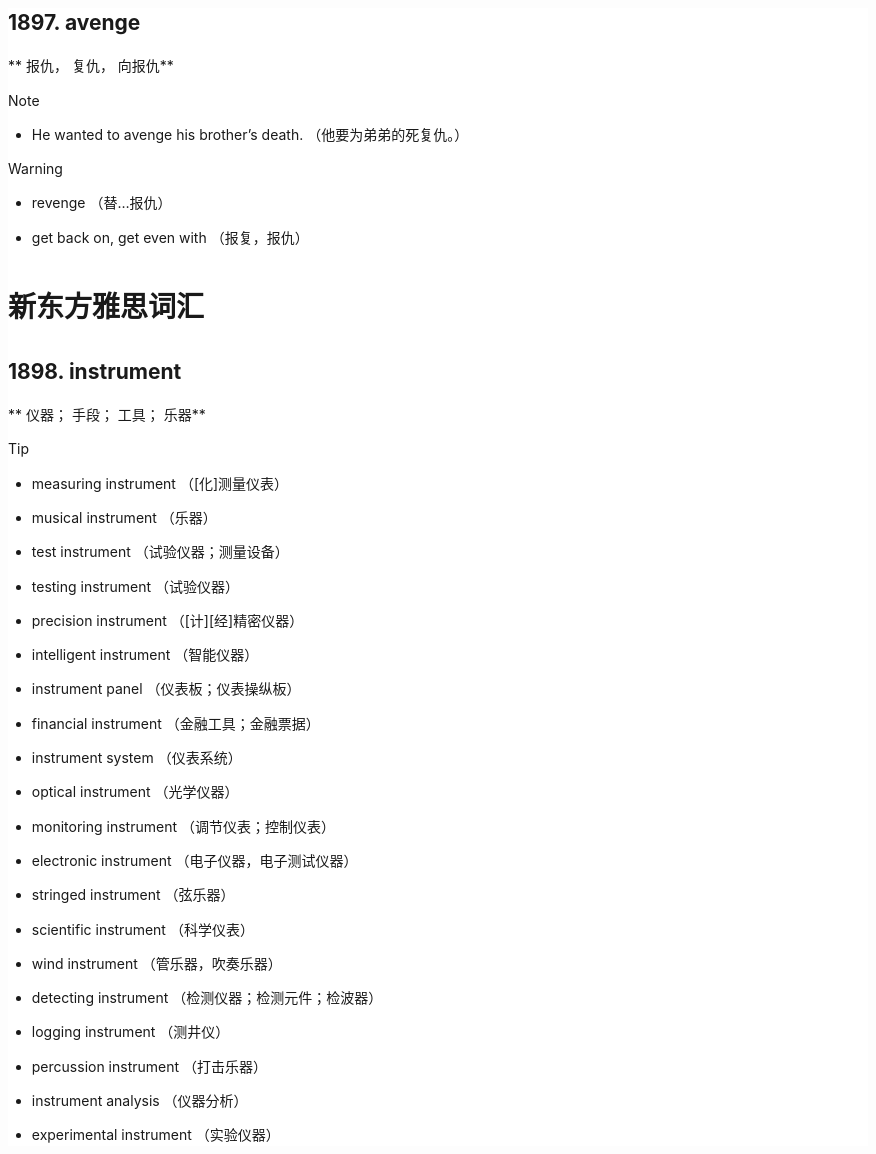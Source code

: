 ## 1897. avenge

** 报仇， 复仇， 向报仇**

> [!NOTE]
>
> - He wanted to avenge his brother’s death. （他要为弟弟的死复仇。）
>

> [!WARNING]
>
> - revenge （替…报仇）
>
> - get back on, get even with （报复，报仇）
>

# 新东方雅思词汇

## 1898. instrument

** 仪器； 手段； 工具； 乐器**

> [!TIP]
>
> - measuring instrument （[化]测量仪表）
>
> - musical instrument （乐器）
>
> - test instrument （试验仪器；测量设备）
>
> - testing instrument （试验仪器）
>
> - precision instrument （[计][经]精密仪器）
>
> - intelligent instrument （智能仪器）
>
> - instrument panel （仪表板；仪表操纵板）
>
> - financial instrument （金融工具；金融票据）
>
> - instrument system （仪表系统）
>
> - optical instrument （光学仪器）
>
> - monitoring instrument （调节仪表；控制仪表）
>
> - electronic instrument （电子仪器，电子测试仪器）
>
> - stringed instrument （弦乐器）
>
> - scientific instrument （科学仪表）
>
> - wind instrument （管乐器，吹奏乐器）
>
> - detecting instrument （检测仪器；检测元件；检波器）
>
> - logging instrument （测井仪）
>
> - percussion instrument （打击乐器）
>
> - instrument analysis （仪器分析）
>
> - experimental instrument （实验仪器）